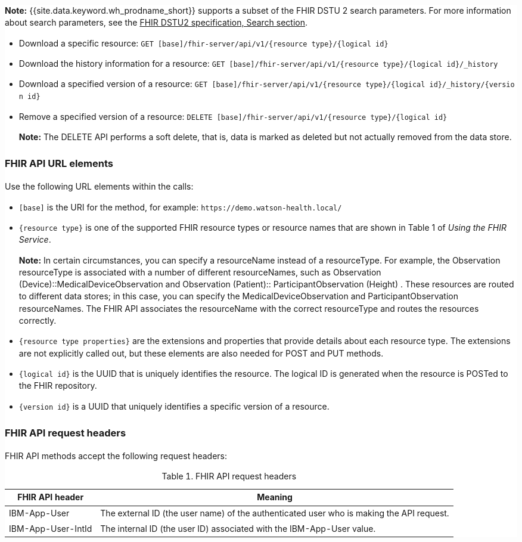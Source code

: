   **Note:** {{site.data.keyword.wh_prodname_short}} supports a subset of the FHIR DSTU 2 search parameters. For more information about search parameters, see the [FHIR DSTU2 specification, Search section](http://hl7.org/fhir/DSTU2/search.html).
- Download a specific resource: 
   `GET [base]/fhir-server/api/v1/{resource type}/{logical id}`
- Download the history information for a resource: 
   `GET [base]/fhir-server/api/v1/{resource type}/{logical id}/_history`
- Download a specified version of a resource: 
   `GET [base]/fhir-server/api/v1/{resource type}/{logical id}/_history/{version id}`
- Remove a specified version of a resource: 
   `DELETE [base]/fhir-server/api/v1/{resource type}/{logical id}` 
   
   **Note:** The DELETE API performs a soft delete, that is, data is marked as deleted but not actually removed from the data store.

### FHIR API URL elements

Use the following URL elements within the calls:

- `[base]` is the URI for the method, for example: `https://demo.watson-health.local/`
- `{resource type}` is one of the supported FHIR resource types or resource names that are shown in Table 1 of *Using the FHIR Service*. 

  **Note:** In certain circumstances, you can specify a resourceName instead of a resourceType. For example, the Observation resourceType is associated with a number of different resourceNames, such as Observation (Device)::MedicalDeviceObservation and Observation (Patient):: ParticipantObservation (Height) . These resources are routed to different data stores; in this case, you can specify the MedicalDeviceObservation and ParticipantObservation resourceNames. The FHIR API associates the resourceName with the correct resourceType and routes the resources correctly.
- `{resource type properties}` are the extensions and properties that provide details about each resource type. The extensions are not explicitly called out, but these elements are also needed for POST and PUT methods.
- `{logical id}` is the UUID that is uniquely identifies the resource. The logical ID is generated when the resource is POSTed to the FHIR repository.
- `{version id}` is a UUID that uniquely identifies a specific version of a resource.

### FHIR API request headers

FHIR API methods accept the following request headers:

<table id="wp4h_gxp_c_fhir_details__table_wp2_x51_tcb">
<caption>Table 1. FHIR API request headers</caption><colgroup></colgroup>
<thead style="text-align:center; vertical-align:top">
<tr>
<th id="d1817e43">FHIR API header</th>
<th id="d1817e46">Meaning</th>
</tr>
</thead>
<tbody>
<tr>
<td headers="d1817e43">IBM-App-User</td>
<td headers="d1817e46">The external ID (the user name) of the authenticated user who is making the API request.
</td>
</tr>
<tr>
<td headers="d1817e43">IBM-App-User-IntId</td>
<td headers="d1817e46">The internal ID (the user ID) associated with the IBM-App-User value.</td>
</tr>
